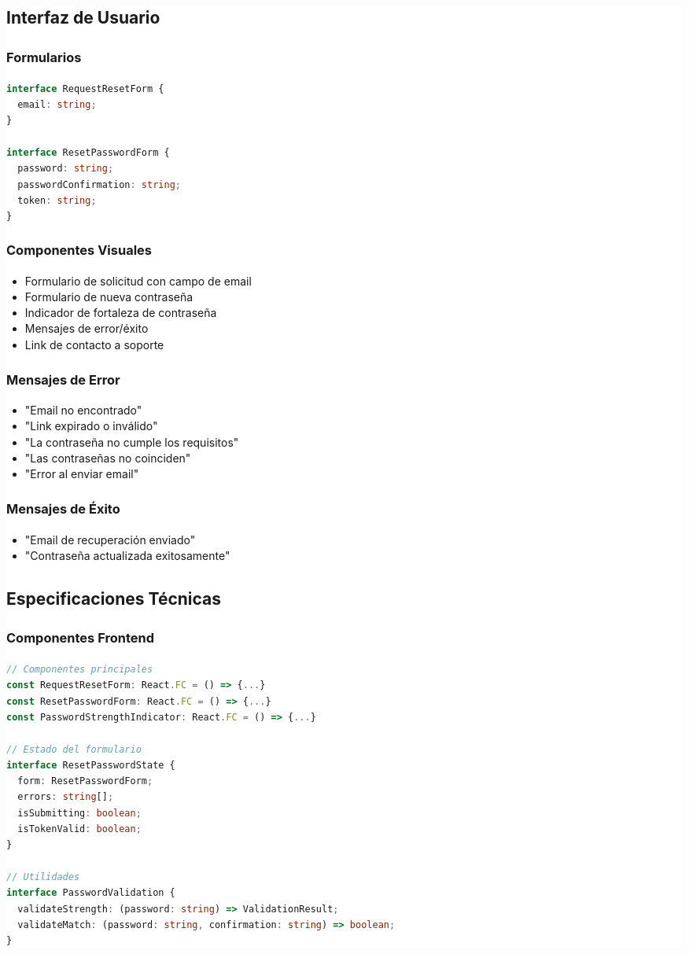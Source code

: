 ## Interfaz de Usuario

### Formularios
```typescript
interface RequestResetForm {
  email: string;
}

interface ResetPasswordForm {
  password: string;
  passwordConfirmation: string;
  token: string;
}
```

### Componentes Visuales
- Formulario de solicitud con campo de email
- Formulario de nueva contraseña
- Indicador de fortaleza de contraseña
- Mensajes de error/éxito
- Link de contacto a soporte

### Mensajes de Error
- "Email no encontrado"
- "Link expirado o inválido"
- "La contraseña no cumple los requisitos"
- "Las contraseñas no coinciden"
- "Error al enviar email"

### Mensajes de Éxito
- "Email de recuperación enviado"
- "Contraseña actualizada exitosamente"

## Especificaciones Técnicas

### Componentes Frontend
```typescript
// Componentes principales
const RequestResetForm: React.FC = () => {...}
const ResetPasswordForm: React.FC = () => {...}
const PasswordStrengthIndicator: React.FC = () => {...}

// Estado del formulario
interface ResetPasswordState {
  form: ResetPasswordForm;
  errors: string[];
  isSubmitting: boolean;
  isTokenValid: boolean;
}

// Utilidades
interface PasswordValidation {
  validateStrength: (password: string) => ValidationResult;
  validateMatch: (password: string, confirmation: string) => boolean;
}
```
